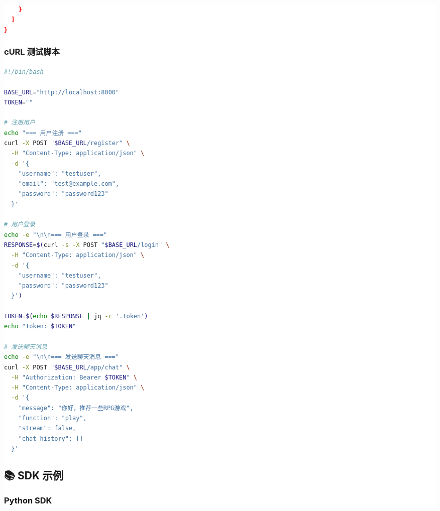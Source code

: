 ```json
    }
  ]
}
```

### cURL 测试脚本

```bash
#!/bin/bash

BASE_URL="http://localhost:8000"
TOKEN=""

# 注册用户
echo "=== 用户注册 ==="
curl -X POST "$BASE_URL/register" \
  -H "Content-Type: application/json" \
  -d '{
    "username": "testuser",
    "email": "test@example.com", 
    "password": "password123"
  }'

# 用户登录
echo -e "\n\n=== 用户登录 ==="
RESPONSE=$(curl -s -X POST "$BASE_URL/login" \
  -H "Content-Type: application/json" \
  -d '{
    "username": "testuser",
    "password": "password123"  
  }')

TOKEN=$(echo $RESPONSE | jq -r '.token')
echo "Token: $TOKEN"

# 发送聊天消息
echo -e "\n\n=== 发送聊天消息 ==="
curl -X POST "$BASE_URL/app/chat" \
  -H "Authorization: Bearer $TOKEN" \
  -H "Content-Type: application/json" \
  -d '{
    "message": "你好，推荐一些RPG游戏",
    "function": "play",
    "stream": false,
    "chat_history": []
  }'
```

## 📚 SDK 示例

### Python SDK
